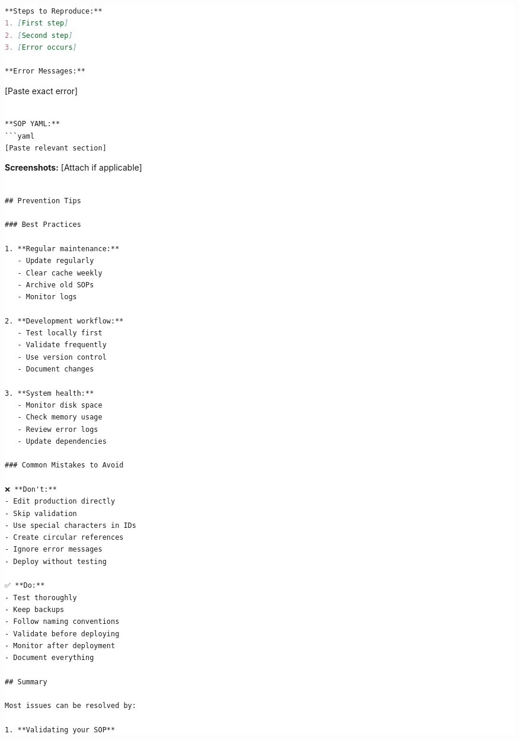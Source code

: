```markdown
**Steps to Reproduce:**
1. [First step]
2. [Second step]
3. [Error occurs]

**Error Messages:**
```
[Paste exact error]
```

**SOP YAML:**
```yaml
[Paste relevant section]
```

**Screenshots:**
[Attach if applicable]
```

## Prevention Tips

### Best Practices

1. **Regular maintenance:**
   - Update regularly
   - Clear cache weekly
   - Archive old SOPs
   - Monitor logs

2. **Development workflow:**
   - Test locally first
   - Validate frequently
   - Use version control
   - Document changes

3. **System health:**
   - Monitor disk space
   - Check memory usage
   - Review error logs
   - Update dependencies

### Common Mistakes to Avoid

❌ **Don't:**
- Edit production directly
- Skip validation
- Use special characters in IDs
- Create circular references
- Ignore error messages
- Deploy without testing

✅ **Do:**
- Test thoroughly
- Keep backups
- Follow naming conventions
- Validate before deploying
- Monitor after deployment
- Document everything

## Summary

Most issues can be resolved by:

1. **Validating your SOP**
```
